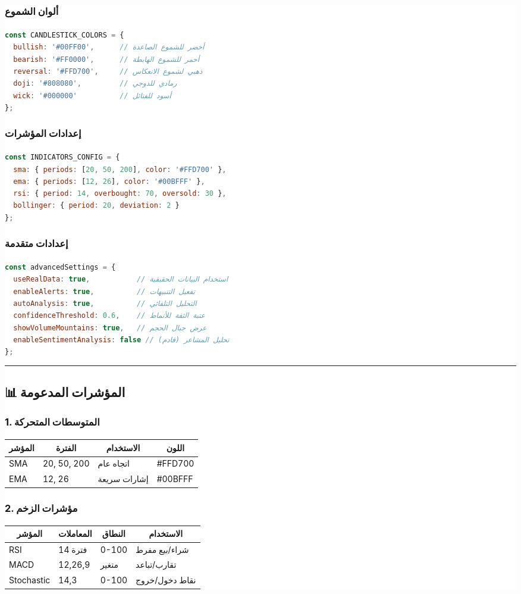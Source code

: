 ### **ألوان الشموع**
```javascript
const CANDLESTICK_COLORS = {
  bullish: '#00FF00',      // أخضر للشموع الصاعدة
  bearish: '#FF0000',      // أحمر للشموع الهابطة
  reversal: '#FFD700',     // ذهبي لشموع الانعكاس
  doji: '#808080',         // رمادي للدوجي
  wick: '#000000'          // أسود للفتائل
};
```

### **إعدادات المؤشرات**
```javascript
const INDICATORS_CONFIG = {
  sma: { periods: [20, 50, 200], color: '#FFD700' },
  ema: { periods: [12, 26], color: '#00BFFF' },
  rsi: { period: 14, overbought: 70, oversold: 30 },
  bollinger: { period: 20, deviation: 2 }
};
```

### **إعدادات متقدمة**
```javascript
const advancedSettings = {
  useRealData: true,           // استخدام البيانات الحقيقية
  enableAlerts: true,          // تفعيل التنبيهات
  autoAnalysis: true,          // التحليل التلقائي
  confidenceThreshold: 0.6,    // عتبة الثقة للأنماط
  showVolumeMountains: true,   // عرض جبال الحجم
  enableSentimentAnalysis: false // تحليل المشاعر (قادم)
};
```

---

## 📊 المؤشرات المدعومة

### **1. المتوسطات المتحركة**
| المؤشر | الفترة | الاستخدام | اللون |
|--------|--------|----------|-------|
| SMA | 20, 50, 200 | اتجاه عام | #FFD700 |
| EMA | 12, 26 | إشارات سريعة | #00BFFF |

### **2. مؤشرات الزخم**
| المؤشر | المعاملات | النطاق | الاستخدام |
|--------|----------|-------|----------|
| RSI | فترة 14 | 0-100 | شراء/بيع مفرط |
| MACD | 12,26,9 | متغير | تقارب/تباعد |
| Stochastic | 14,3 | 0-100 | نقاط دخول/خروج |
